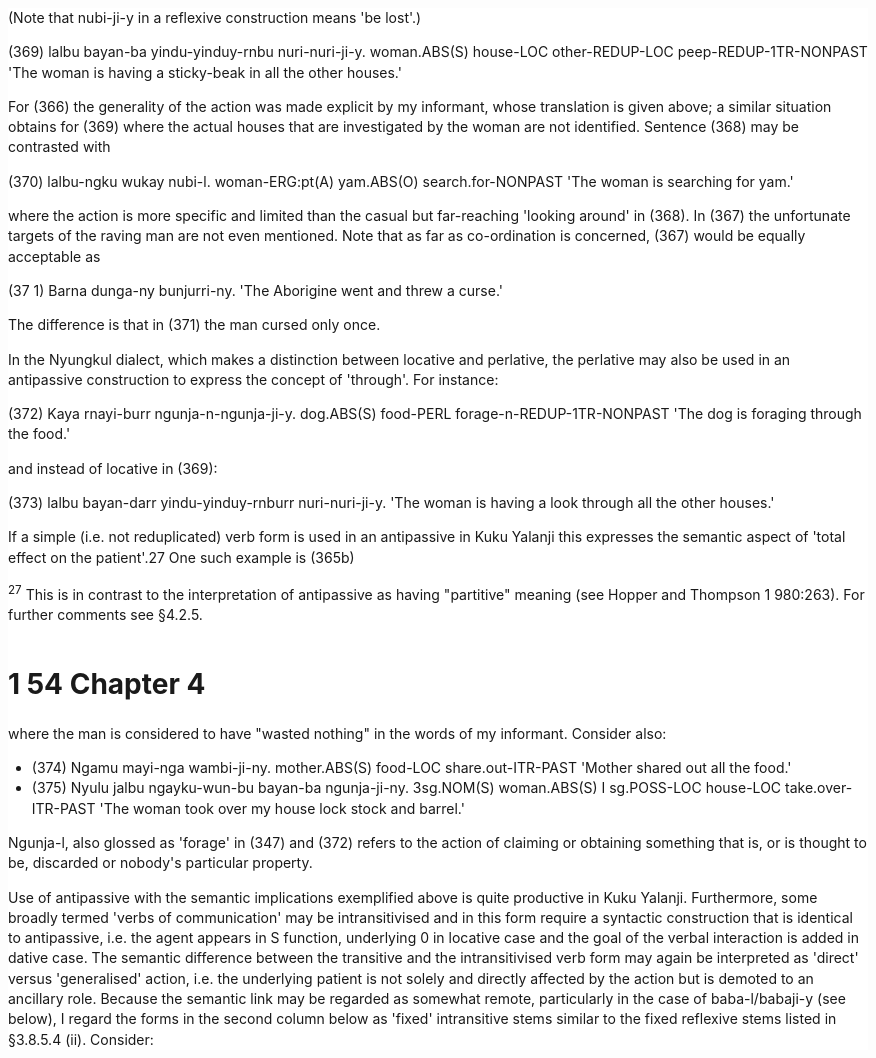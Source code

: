 (Note that nubi-ji-y in a reflexive construction means 'be lost'.)

(369) lalbu bayan-ba yindu-yinduy-rnbu nuri-nuri-ji-y. woman.ABS(S) house-LOC other-REDUP-LOC peep-REDUP-1TR-NONPAST 'The woman is having a sticky-beak in all the other houses.'

For (366) the generality of the action was made explicit by my informant, whose translation is given above; a similar situation obtains for (369) where the actual houses that are investigated by the woman are not identified. Sentence (368) may be contrasted with

(370) lalbu-ngku wukay nubi-l. woman-ERG:pt(A) yam.ABS(O) search.for-NONPAST 'The woman is searching for yam.'

where the action is more specific and limited than the casual but far-reaching 'looking around' in (368). In (367) the unfortunate targets of the raving man are not even mentioned. Note that as far as co-ordination is concerned, (367) would be equally acceptable as

(37 1) Barna dunga-ny bunjurri-ny. 'The Aborigine went and threw a curse.'

The difference is that in (371) the man cursed only once.

In the Nyungkul dialect, which makes a distinction between locative and perlative, the perlative may also be used in an antipassive construction to express the concept of 'through'. For instance:

(372) Kaya rnayi-burr ngunja-n-ngunja-ji-y. dog.ABS(S) food-PERL forage-n-REDUP-1TR-NONPAST 'The dog is foraging through the food.'

and instead of locative in (369):

(373) lalbu bayan-darr yindu-yinduy-rnburr nuri-nuri-ji-y. 'The woman is having a look through all the other houses.'

If a simple (i.e. not reduplicated) verb form is used in an antipassive in Kuku Yalanji this expresses the semantic aspect of 'total effect on the patient'.27 One such example is (365b)

<sup>27</sup> This is in contrast to the interpretation of antipassive as having "partitive" meaning (see Hopper and Thompson 1 980:263). For further comments see §4.2.5.

# 1 54 Chapter 4

where the man is considered to have "wasted nothing" in the words of my informant. Consider also:

- (374) Ngamu mayi-nga wambi-ji-ny. mother.ABS(S) food-LOC share.out-ITR-PAST 'Mother shared out all the food.'
- (375) Nyulu jalbu ngayku-wun-bu bayan-ba ngunja-ji-ny. 3sg.NOM(S) woman.ABS(S) I sg.POSS-LOC house-LOC take.over-ITR-PAST 'The woman took over my house lock stock and barrel.'

Ngunja-l, also glossed as 'forage' in (347) and (372) refers to the action of claiming or obtaining something that is, or is thought to be, discarded or nobody's particular property.

Use of antipassive with the semantic implications exemplified above is quite productive in Kuku Yalanji. Furthermore, some broadly termed 'verbs of communication' may be intransitivised and in this form require a syntactic construction that is identical to antipassive, i.e. the agent appears in S function, underlying 0 in locative case and the goal of the verbal interaction is added in dative case. The semantic difference between the transitive and the intransitivised verb form may again be interpreted as 'direct' versus 'generalised' action, i.e. the underlying patient is not solely and directly affected by the action but is demoted to an ancillary role. Because the semantic link may be regarded as somewhat remote, particularly in the case of baba-l/babaji-y (see below), I regard the forms in the second column below as 'fixed' intransitive stems similar to the fixed reflexive stems listed in §3.8.5.4 (ii). Consider:
